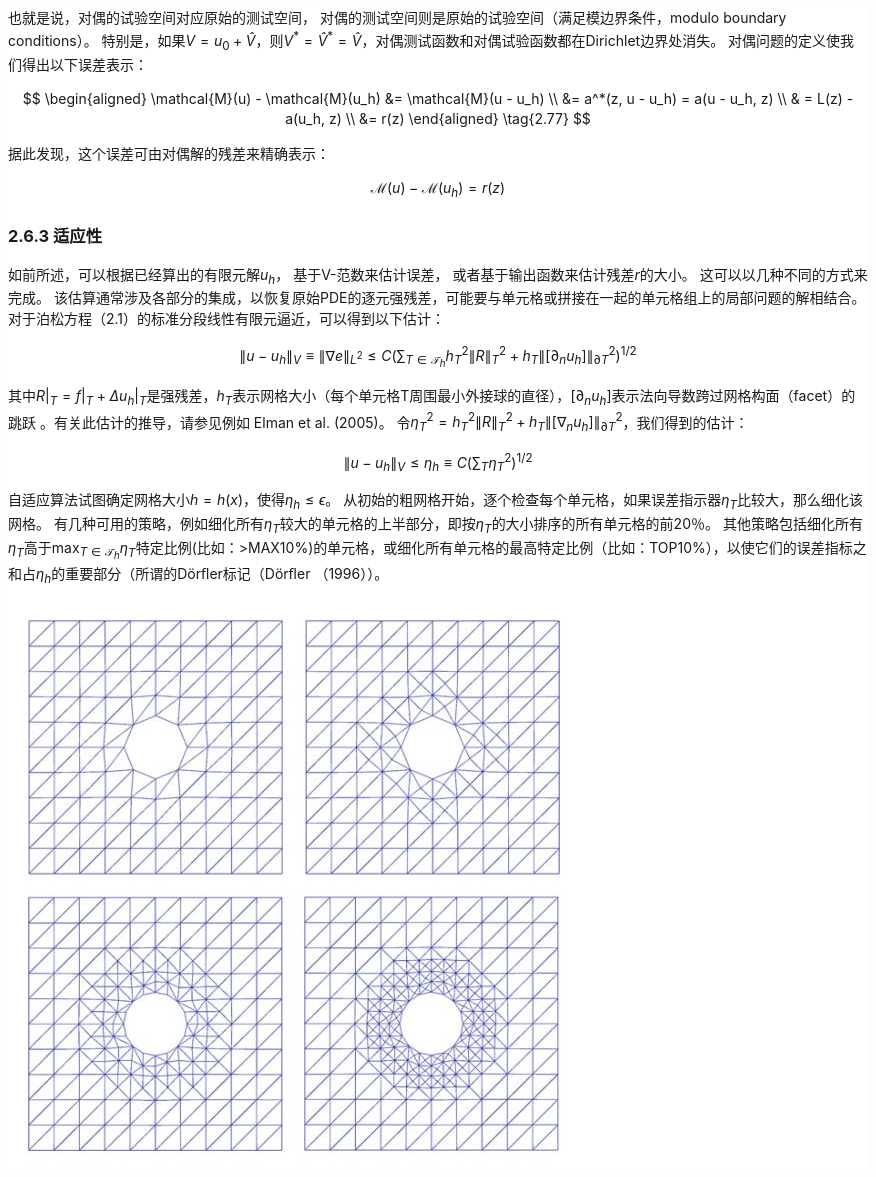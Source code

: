 也就是说，对偶的试验空间对应原始的测试空间，  对偶的测试空间则是原始的试验空间（满足模边界条件，modulo boundary conditions）。 特别是，如果$V = u_0 + \hat{V}$，则$V^* = \hat{V}^* = \hat{V}$，对偶测试函数和对偶试验函数都在Dirichlet边界处消失。 对偶问题的定义使我们得出以下误差表示：

$$
\begin{aligned} \mathcal{M}(u) - \mathcal{M}(u_h) &= \mathcal{M}(u - u_h) \\  &= a^*(z, u - u_h) = a(u - u_h, z) \\ & = L(z) - a(u_h, z) \\ &= r(z) \end{aligned} \tag{2.77}
$$

据此发现，这个误差可由对偶解的残差来精确表示：

$$
\mathcal{M}(u) - \mathcal{M}(u_h) = r(z) \tag{2.78}
$$

### 2.6.3 适应性


如前所述，可以根据已经算出的有限元解$u_h$， 基于V-范数来估计误差， 或者基于输出函数来估计残差$r$的大小。 这可以以几种不同的方式来完成。 该估算通常涉及各部分的集成，以恢复原始PDE的逐元强残差，可能要与单元格或拼接在一起的单元格组上的局部问题的解相结合。 对于泊松方程（2.1）的标准分段线性有限元逼近，可以得到以下估计：

$$
\|u − u_h\|_V \equiv \|\nabla e\|_{L^2} \le C \left(\sum_{T \in \mathcal{T}_h} h^2_T\|R\|^2_T + h_T\|[\partial_n u_h]\|^2_{\partial T} \right)^{1/2}  \tag{2.79}
$$

其中$R|_T = f|_T+\Delta u_h|_T$是强残差，$h_T$表示网格大小（每个单元格T周围最小外接球的直径），$[\partial_n u_h]$表示法向导数跨过网格构面（facet）的跳跃 。有关此估计的推导，请参见例如 Elman et al. (2005)。 令$\eta_T^2= h^2_T \|R\|^2_T + h_T \|[\nabla_n u_h]\|^2_{\partial T}$，我们得到的估计：

$$
\|u - u_h\|_V \le \eta_h \equiv C \left(\sum_T {\eta^2_T}\right)^{1/2} \tag{2.80}
$$

自适应算法试图确定网格大小$h=h(x)$，使得$\eta_h \le \epsilon$。 从初始的粗网格开始，逐个检查每个单元格，如果误差指示器$\eta_T$比较大，那么细化该网格。 有几种可用的策略，例如细化所有$\eta_T$较大的单元格的上半部分，即按$\eta_T$的大小排序的所有单元格的前20％。 其他策略包括细化所有$\eta_T$高于$\max_{T\in \mathcal{T}_h}\eta_T$特定比例(比如：>MAX10%)的单元格，或细化所有单元格的最高特定比例（比如：TOP10%），以使它们的误差指标之和占$\eta_h$的重要部分（所谓的Dörﬂer标记（Dörﬂer （1996））。

![](../images/0185.jpg)
